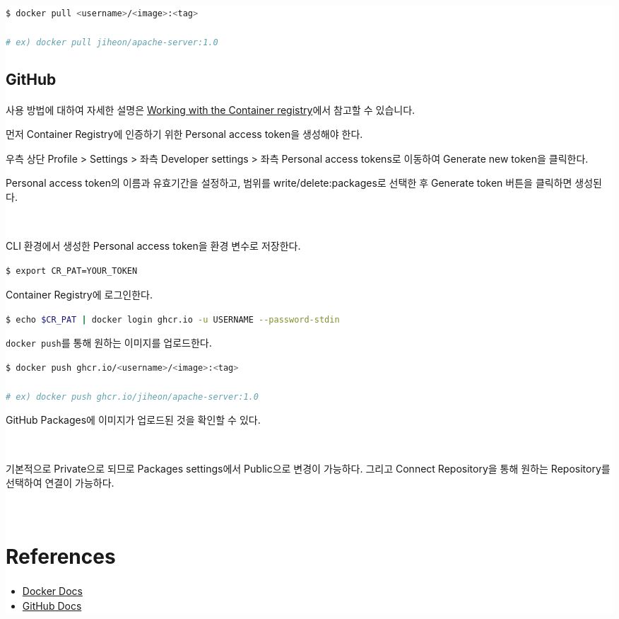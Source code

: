 ```bash
$ docker pull <username>/<image>:<tag>

# ex) docker pull jiheon/apache-server:1.0
```

## GitHub

사용 방법에 대하여 자세한 설명은 [Working with the Container registry](https://docs.github.com/en/packages/working-with-a-github-packages-registry/working-with-the-container-registry)에서 참고할 수 있습니다.

먼저 Container Registry에 인증하기 위한 Personal access token을 생성해야 한다.

우측 상단 Profile > Settings > 좌측 Developer settings > 좌측 Personal access tokens로 이동하여 Generate new token을 클릭한다.

Personal access token의 이름과 유효기간을 설정하고, 범위를 write/delete:packages로 선택한 후 Generate token 버튼을 클릭하면 생성된다.

<img width="1649" alt="" src="https://user-images.githubusercontent.com/48443734/147902102-7380db0d-5409-481b-b68d-7f19080cd48a.png" />

CLI 환경에서 생성한 Personal access token을 환경 변수로 저장한다.

```bash
$ export CR_PAT=YOUR_TOKEN
```

Container Registry에 로그인한다.

```bash
$ echo $CR_PAT | docker login ghcr.io -u USERNAME --password-stdin
```

`docker push`를 통해 원하는 이미지를 업로드한다.

```bash
$ docker push ghcr.io/<username>/<image>:<tag>

# ex) docker push ghcr.io/jiheon/apache-server:1.0
```

GitHub Packages에 이미지가 업로드된 것을 확인할 수 있다.

<img width="1649" alt="" src="https://user-images.githubusercontent.com/48443734/147903217-54bb0bbb-65a1-49ee-9c75-b32a5a774104.png" />

기본적으로 Private으로 되므로 Packages settings에서 Public으로 변경이 가능하다. 그리고 Connect Repository을 통해 원하는 Repository를 선택하여 연결이 가능하다.

<img width="1649" alt="" src="https://user-images.githubusercontent.com/48443734/147903388-63a695d2-4863-4f57-a9c1-8c4ba1fadce2.png" />

<img width="1649" alt="" src="https://user-images.githubusercontent.com/48443734/147903595-deeae4af-a637-437c-97ee-20a44b77da4b.png" />

# References

- [Docker Docs](https://docs.docker.com/engine/reference/run/)
- [GitHub Docs](https://docs.github.com/en/packages/working-with-a-github-packages-registry/working-with-the-container-registry)
